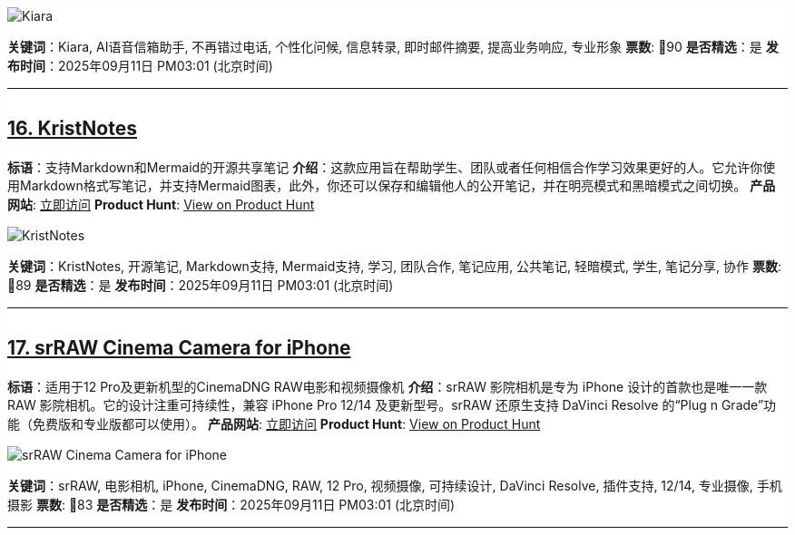 ![Kiara](https://ph-files.imgix.net/2f71f30e-a15f-4fe4-8ce0-9b2404f29196.jpeg?auto=format)

**关键词**：Kiara, AI语音信箱助手, 不再错过电话, 个性化问候, 信息转录, 即时邮件摘要, 提高业务响应, 专业形象
**票数**: 🔺90
**是否精选**：是
**发布时间**：2025年09月11日 PM03:01 (北京时间)

---

## [16. KristNotes](https://www.producthunt.com/products/kristnotes?utm_campaign=producthunt-api&utm_medium=api-v2&utm_source=Application%3A+decohack+%28ID%3A+172745%29)
**标语**：支持Markdown和Mermaid的开源共享笔记
**介绍**：这款应用旨在帮助学生、团队或者任何相信合作学习效果更好的人。它允许你使用Markdown格式写笔记，并支持Mermaid图表，此外，你还可以保存和编辑他人的公开笔记，并在明亮模式和黑暗模式之间切换。
**产品网站**: [立即访问](https://www.producthunt.com/r/NIJ3NKODEB4Y2Z?utm_campaign=producthunt-api&utm_medium=api-v2&utm_source=Application%3A+decohack+%28ID%3A+172745%29)
**Product Hunt**: [View on Product Hunt](https://www.producthunt.com/products/kristnotes?utm_campaign=producthunt-api&utm_medium=api-v2&utm_source=Application%3A+decohack+%28ID%3A+172745%29)

![KristNotes](https://ph-files.imgix.net/9ce19134-1b14-43f0-8726-c391ef69355f.png?auto=format)

**关键词**：KristNotes, 开源笔记, Markdown支持, Mermaid支持, 学习, 团队合作, 笔记应用, 公共笔记, 轻暗模式, 学生, 笔记分享, 协作
**票数**: 🔺89
**是否精选**：是
**发布时间**：2025年09月11日 PM03:01 (北京时间)

---

## [17. srRAW Cinema Camera for iPhone](https://www.producthunt.com/products/srraw-cinema-camera-for-iphone?utm_campaign=producthunt-api&utm_medium=api-v2&utm_source=Application%3A+decohack+%28ID%3A+172745%29)
**标语**：适用于12 Pro及更新机型的CinemaDNG RAW电影和视频摄像机
**介绍**：srRAW 影院相机是专为 iPhone 设计的首款也是唯一一款 RAW 影院相机。它的设计注重可持续性，兼容 iPhone Pro 12/14 及更新型号。srRAW 还原生支持 DaVinci Resolve 的“Plug n Grade”功能（免费版和专业版都可以使用）。
**产品网站**: [立即访问](https://www.producthunt.com/r/JRZQTCTRGXK34Y?utm_campaign=producthunt-api&utm_medium=api-v2&utm_source=Application%3A+decohack+%28ID%3A+172745%29)
**Product Hunt**: [View on Product Hunt](https://www.producthunt.com/products/srraw-cinema-camera-for-iphone?utm_campaign=producthunt-api&utm_medium=api-v2&utm_source=Application%3A+decohack+%28ID%3A+172745%29)

![srRAW Cinema Camera for iPhone](https://ph-files.imgix.net/46f138fb-7078-4ada-8226-1d0bb76366d5.png?auto=format)

**关键词**：srRAW, 电影相机, iPhone, CinemaDNG, RAW, 12 Pro, 视频摄像, 可持续设计, DaVinci Resolve, 插件支持, 12/14, 专业摄像, 手机摄影
**票数**: 🔺83
**是否精选**：是
**发布时间**：2025年09月11日 PM03:01 (北京时间)

---
